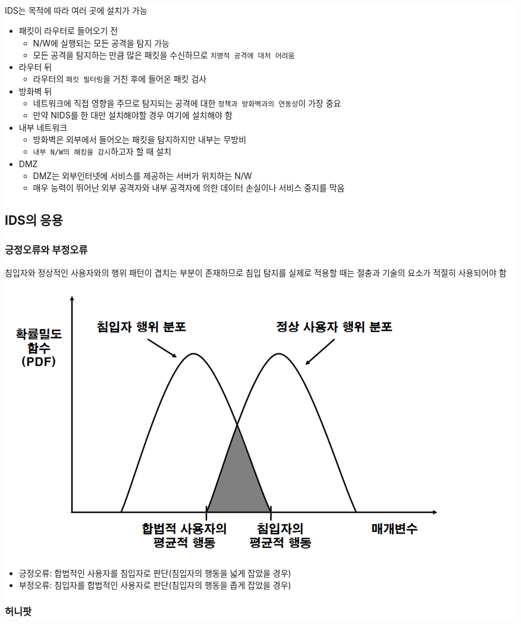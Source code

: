 IDS는 목적에 따라 여러 곳에 설치가 가능

- 패킷이 라우터로 들어오기 전
  - N/W에 실행되는 모든 공격을 탐지 가능
  - 모든 공격을 탐지하는 만큼 많은 패킷을 수신하므로 `치명적 공격에 대처 어려움`
- 라우터 뒤
  - 라우터의 `패킷 필터링`을 거친 후에 들어온 패킷 검사
- 방화벽 뒤
  - 네트워크에 직접 영향을 주므로 탐지되는 공격에 대한 `정책과 방화벽과의 연동성`이 가장 중요
  - 만약 NIDS를 한 대만 설치해야할 경우 여기에 설치해야 함
- 내부 네트워크
  - 방화벽은 외부에서 들어오는 패킷을 탐지하지만 내부는 무방비
  - `내부 N/W의 해킹을 감시`하고자 할 때 설치
- DMZ
  - DMZ는 외부인터넷에 서비스를 제공하는 서버가 위치하는 N/W
  - 매우 능력이 뛰어난 외부 공격자와 내부 공격자에 의한 데이터 손실이나 서비스 중지를 막음

IDS의 응용
---

### 긍정오류와 부정오류

침입자와 정상적인 사용자와의 행위 패턴이 겹치는 부분이 존재하므로 침입 탐지를 실제로 적용할 때는 절충과 기술의 요소가 적절히 사용되어야 함

![긍정오류-부정오류](images/2020-06-01-13-34-04.png)

- 긍정오류: 합법적인 사용자를 침입자로 판단(침입자의 행동을 넓게 잡았을 경우)
- 부정오류: 침입자를 합법적인 사용자로 판단(침입자의 행동을 좁게 잡았을 경우)

### 허니팟
